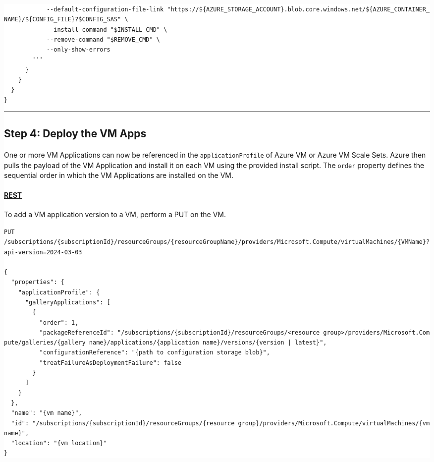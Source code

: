 ```
            --default-configuration-file-link "https://${AZURE_STORAGE_ACCOUNT}.blob.core.windows.net/${AZURE_CONTAINER_NAME}/${CONFIG_FILE}?$CONFIG_SAS" \
            --install-command "$INSTALL_CMD" \
            --remove-command "$REMOVE_CMD" \
            --only-show-errors
        '''
      }
    }
  }
}
```

----

## Step 4: Deploy the VM Apps
One or more VM Applications can now be referenced in the `applicationProfile` of Azure VM or Azure VM Scale Sets. Azure then pulls the payload of the VM Application and install it on each VM using the provided install script. The `order` property defines the sequential order in which the VM Applications are installed on the VM. 
								
#### [REST](#tab/rest4)

To add a VM application version to a VM, perform a PUT on the VM.

```rest
PUT
/subscriptions/{subscriptionId}/resourceGroups/{resourceGroupName}/providers/Microsoft.Compute/virtualMachines/{VMName}?api-version=2024-03-03

{
  "properties": {
    "applicationProfile": {
      "galleryApplications": [
        {
          "order": 1,
          "packageReferenceId": "/subscriptions/{subscriptionId}/resourceGroups/<resource group>/providers/Microsoft.Compute/galleries/{gallery name}/applications/{application name}/versions/{version | latest}",
          "configurationReference": "{path to configuration storage blob}",
          "treatFailureAsDeploymentFailure": false
        }
      ]
    }
  },
  "name": "{vm name}",
  "id": "/subscriptions/{subscriptionId}/resourceGroups/{resource group}/providers/Microsoft.Compute/virtualMachines/{vm name}",
  "location": "{vm location}"
}
```

